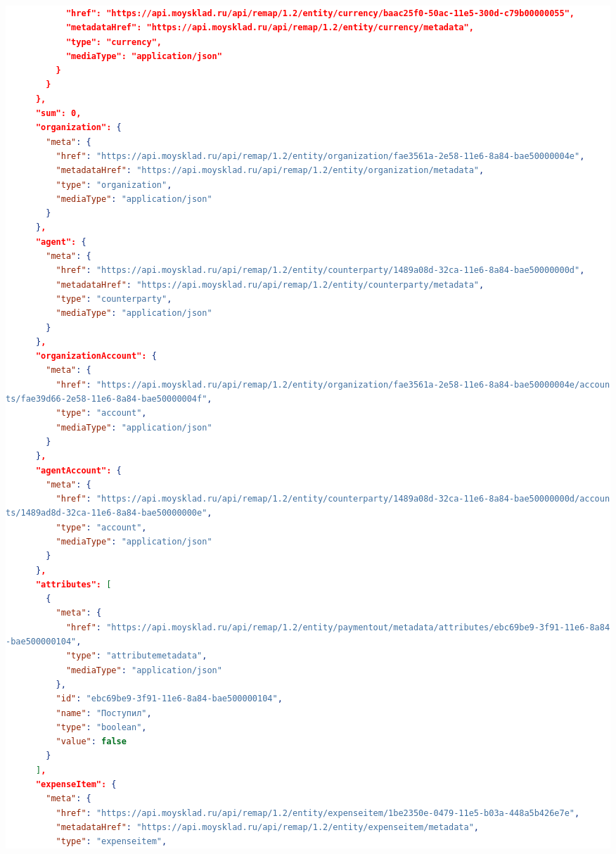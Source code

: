 ```json
            "href": "https://api.moysklad.ru/api/remap/1.2/entity/currency/baac25f0-50ac-11e5-300d-c79b00000055",
            "metadataHref": "https://api.moysklad.ru/api/remap/1.2/entity/currency/metadata",
            "type": "currency",
            "mediaType": "application/json"
          }
        }
      },
      "sum": 0,
      "organization": {
        "meta": {
          "href": "https://api.moysklad.ru/api/remap/1.2/entity/organization/fae3561a-2e58-11e6-8a84-bae50000004e",
          "metadataHref": "https://api.moysklad.ru/api/remap/1.2/entity/organization/metadata",
          "type": "organization",
          "mediaType": "application/json"
        }
      },
      "agent": {
        "meta": {
          "href": "https://api.moysklad.ru/api/remap/1.2/entity/counterparty/1489a08d-32ca-11e6-8a84-bae50000000d",
          "metadataHref": "https://api.moysklad.ru/api/remap/1.2/entity/counterparty/metadata",
          "type": "counterparty",
          "mediaType": "application/json"
        }
      },
      "organizationAccount": {
        "meta": {
          "href": "https://api.moysklad.ru/api/remap/1.2/entity/organization/fae3561a-2e58-11e6-8a84-bae50000004e/accounts/fae39d66-2e58-11e6-8a84-bae50000004f",
          "type": "account",
          "mediaType": "application/json"
        }
      },
      "agentAccount": {
        "meta": {
          "href": "https://api.moysklad.ru/api/remap/1.2/entity/counterparty/1489a08d-32ca-11e6-8a84-bae50000000d/accounts/1489ad8d-32ca-11e6-8a84-bae50000000e",
          "type": "account",
          "mediaType": "application/json"
        }
      },
      "attributes": [
        {
          "meta": {
            "href": "https://api.moysklad.ru/api/remap/1.2/entity/paymentout/metadata/attributes/ebc69be9-3f91-11e6-8a84-bae500000104",
            "type": "attributemetadata",
            "mediaType": "application/json"
          },
          "id": "ebc69be9-3f91-11e6-8a84-bae500000104",
          "name": "Поступил",
          "type": "boolean",
          "value": false
        }
      ],
      "expenseItem": {
        "meta": {
          "href": "https://api.moysklad.ru/api/remap/1.2/entity/expenseitem/1be2350e-0479-11e5-b03a-448a5b426e7e",
          "metadataHref": "https://api.moysklad.ru/api/remap/1.2/entity/expenseitem/metadata",
          "type": "expenseitem",
```